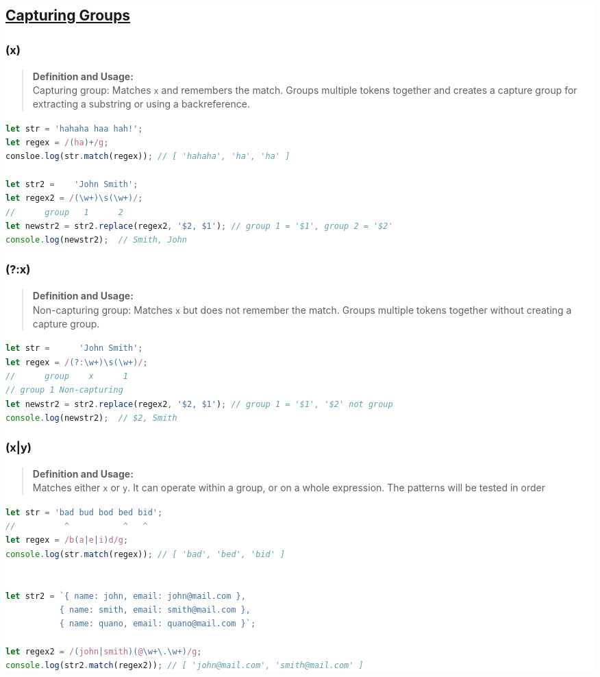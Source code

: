  
 
 
 
## [Capturing Groups](#Table-of-contents)
 
### (x)
> **Definition and Usage:**\
> Capturing group: Matches `x` and remembers the match. Groups multiple tokens together and creates a capture group for extracting a substring or using a backreference.
 
```js
let str = 'hahaha haa hah!';
let regex = /(ha)+/g;
consloe.log(str.match(regex)); // [ 'hahaha', 'ha', 'ha' ]
 
let str2 =    'John Smith';
let regex2 = /(\w+)\s(\w+)/;
//      group   1      2
let newstr2 = str2.replace(regex2, '$2, $1'); // group 1 = '$1', group 2 = '$2'
console.log(newstr2);  // Smith, John
```
 
 
### (?:x)
> **Definition and Usage:**\
> Non-capturing group: Matches `x` but does not remember the match. Groups multiple tokens together without creating a capture group.

```js
let str =      'John Smith';
let regex = /(?:\w+)\s(\w+)/; 
//      group    x      1     
// group 1 Non-capturing
let newstr2 = str2.replace(regex2, '$2, $1'); // group 1 = '$1', '$2' not group
console.log(newstr2);  // $2, Smith
```
 
 
### (x|y)
> **Definition and Usage:**\
> Matches either `x` or `y`. It can operate within a group, or on a whole expression. The patterns will be tested in order

```js
let str = 'bad bud bod bed bid';
//          ^           ^   ^
let regex = /b(a|e|i)d/g;
console.log(str.match(regex)); // [ 'bad', 'bed', 'bid' ]
 
 
let str2 = `{ name: john, email: john@mail.com },
           { name: smith, email: smith@mail.com },
           { name: quano, email: quano@mail.com }`;
 
let regex2 = /(john|smith)(@\w+\.\w+)/g;
console.log(str2.match(regex2)); // [ 'john@mail.com', 'smith@mail.com' ]
```
 